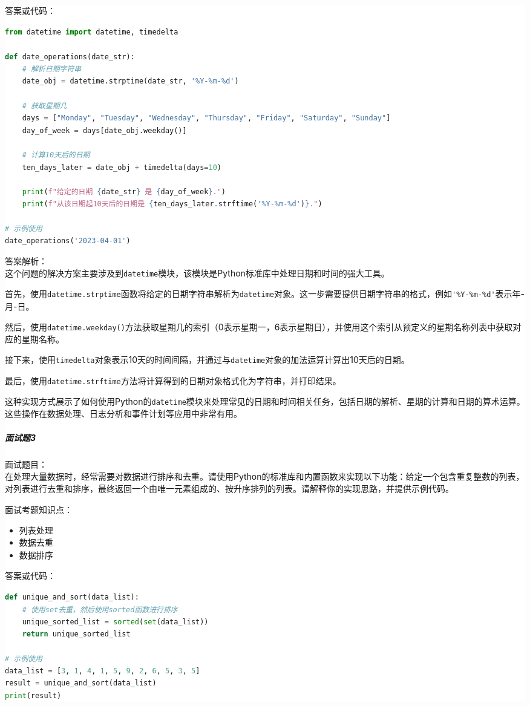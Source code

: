 答案或代码：

```python
from datetime import datetime, timedelta

def date_operations(date_str):
    # 解析日期字符串
    date_obj = datetime.strptime(date_str, '%Y-%m-%d')
    
    # 获取星期几
    days = ["Monday", "Tuesday", "Wednesday", "Thursday", "Friday", "Saturday", "Sunday"]
    day_of_week = days[date_obj.weekday()]
    
    # 计算10天后的日期
    ten_days_later = date_obj + timedelta(days=10)
    
    print(f"给定的日期 {date_str} 是 {day_of_week}.")
    print(f"从该日期起10天后的日期是 {ten_days_later.strftime('%Y-%m-%d')}.")

# 示例使用
date_operations('2023-04-01')
```

答案解析：  
这个问题的解决方案主要涉及到`datetime`模块，该模块是Python标准库中处理日期和时间的强大工具。

首先，使用`datetime.strptime`函数将给定的日期字符串解析为`datetime`对象。这一步需要提供日期字符串的格式，例如`'%Y-%m-%d'`表示年-月-日。

然后，使用`datetime.weekday()`方法获取星期几的索引（0表示星期一，6表示星期日），并使用这个索引从预定义的星期名称列表中获取对应的星期名称。

接下来，使用`timedelta`对象表示10天的时间间隔，并通过与`datetime`对象的加法运算计算出10天后的日期。

最后，使用`datetime.strftime`方法将计算得到的日期对象格式化为字符串，并打印结果。

这种实现方式展示了如何使用Python的`datetime`模块来处理常见的日期和时间相关任务，包括日期的解析、星期的计算和日期的算术运算。这些操作在数据处理、日志分析和事件计划等应用中非常有用。

##### 面试题3 

面试题目：  
在处理大量数据时，经常需要对数据进行排序和去重。请使用Python的标准库和内置函数来实现以下功能：给定一个包含重复整数的列表，对列表进行去重和排序，最终返回一个由唯一元素组成的、按升序排列的列表。请解释你的实现思路，并提供示例代码。

面试考题知识点：

 *  列表处理
 *  数据去重
 *  数据排序

答案或代码：

```python
def unique_and_sort(data_list):
    # 使用set去重，然后使用sorted函数进行排序
    unique_sorted_list = sorted(set(data_list))
    return unique_sorted_list

# 示例使用
data_list = [3, 1, 4, 1, 5, 9, 2, 6, 5, 3, 5]
result = unique_and_sort(data_list)
print(result)
```
